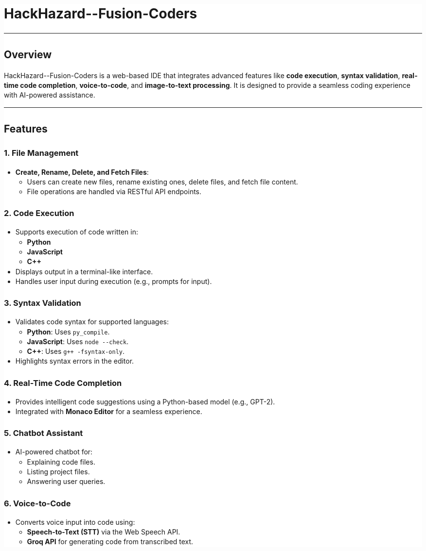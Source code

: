 # HackHazard--Fusion-Coders

---

## **Overview**
HackHazard--Fusion-Coders is a web-based IDE that integrates advanced features like **code execution**, **syntax validation**, **real-time code completion**, **voice-to-code**, and **image-to-text processing**. It is designed to provide a seamless coding experience with AI-powered assistance.

---

## **Features**

### **1. File Management**
- **Create, Rename, Delete, and Fetch Files**:
  - Users can create new files, rename existing ones, delete files, and fetch file content.
  - File operations are handled via RESTful API endpoints.

### **2. Code Execution**
- Supports execution of code written in:
  - **Python**
  - **JavaScript**
  - **C++**
- Displays output in a terminal-like interface.
- Handles user input during execution (e.g., prompts for input).

### **3. Syntax Validation**
- Validates code syntax for supported languages:
  - **Python**: Uses `py_compile`.
  - **JavaScript**: Uses `node --check`.
  - **C++**: Uses `g++ -fsyntax-only`.
- Highlights syntax errors in the editor.

### **4. Real-Time Code Completion**
- Provides intelligent code suggestions using a Python-based model (e.g., GPT-2).
- Integrated with **Monaco Editor** for a seamless experience.

### **5. Chatbot Assistant**
- AI-powered chatbot for:
  - Explaining code files.
  - Listing project files.
  - Answering user queries.

### **6. Voice-to-Code**
- Converts voice input into code using:
  - **Speech-to-Text (STT)** via the Web Speech API.
  - **Groq API** for generating code from transcribed text.

